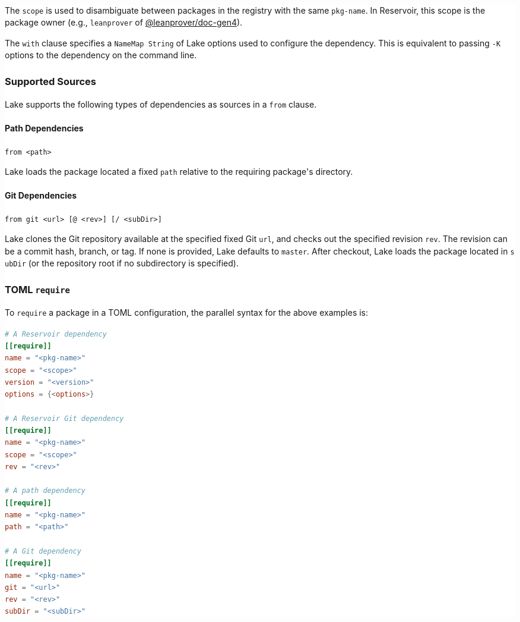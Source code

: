 The `scope` is used to disambiguate between packages in the registry with the same `pkg-name`. In Reservoir, this scope is the package owner (e.g., `leanprover` of [@leanprover/doc-gen4](https://reservoir.lean-lang.org/@leanprover/doc-gen4)).


The `with` clause specifies a `NameMap String` of Lake options used to configure the dependency. This is equivalent to passing `-K` options to the dependency on the command line.

### Supported Sources

Lake supports the following types of dependencies as sources in a `from` clause.

#### Path Dependencies

```
from <path>
```

Lake loads the package located a fixed `path` relative to the requiring package's directory.

#### Git Dependencies

```
from git <url> [@ <rev>] [/ <subDir>]
```

Lake clones the Git repository available at the specified fixed Git `url`, and checks out the specified revision `rev`. The revision can be a commit hash, branch, or tag. If none is provided, Lake defaults to `master`. After checkout, Lake loads the package located in `subDir` (or the repository root if no subdirectory is specified).

### TOML `require`

To `require` a package in a TOML configuration, the parallel syntax for the above examples is:

```toml
# A Reservoir dependency
[[require]]
name = "<pkg-name>"
scope = "<scope>"
version = "<version>"
options = {<options>}

# A Reservoir Git dependency
[[require]]
name = "<pkg-name>"
scope = "<scope>"
rev = "<rev>"

# A path dependency
[[require]]
name = "<pkg-name>"
path = "<path>"

# A Git dependency
[[require]]
name = "<pkg-name>"
git = "<url>"
rev = "<rev>"
subDir = "<subDir>"
```
